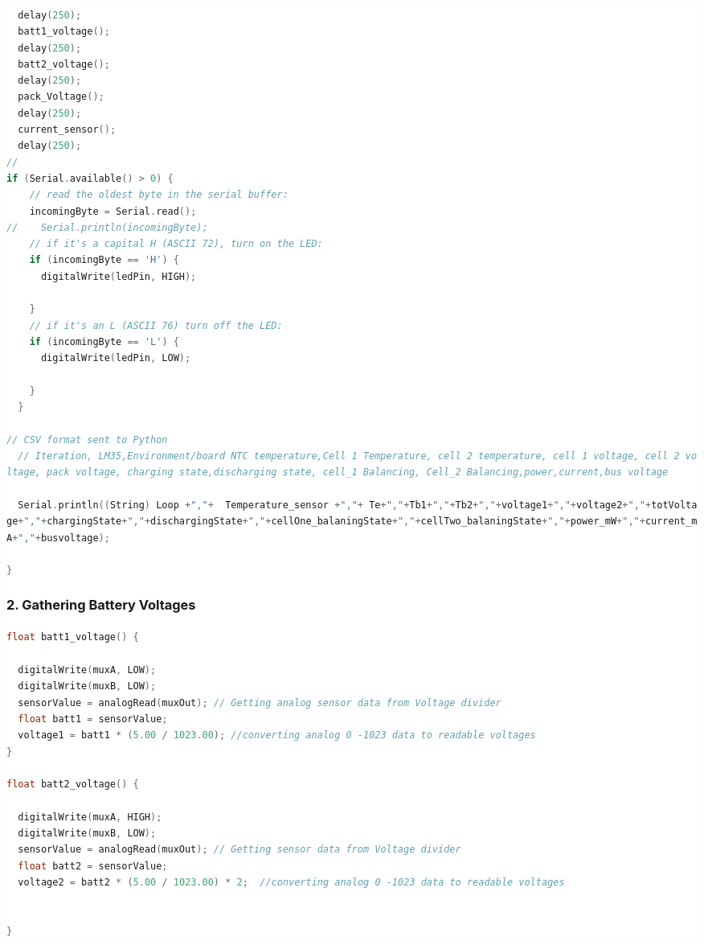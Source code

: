 ```c
  delay(250);
  batt1_voltage();
  delay(250);
  batt2_voltage();
  delay(250);
  pack_Voltage();
  delay(250);
  current_sensor();
  delay(250);
//
if (Serial.available() > 0) {
    // read the oldest byte in the serial buffer:
    incomingByte = Serial.read();
//    Serial.println(incomingByte);
    // if it's a capital H (ASCII 72), turn on the LED:
    if (incomingByte == 'H') {
      digitalWrite(ledPin, HIGH);
   
    }
    // if it's an L (ASCII 76) turn off the LED:
    if (incomingByte == 'L') {
      digitalWrite(ledPin, LOW);
      
    }
  }

// CSV format sent to Python
  // Iteration, LM35,Environment/board NTC temperature,Cell 1 Temperature, cell 2 temperature, cell 1 voltage, cell 2 voltage, pack voltage, charging state,discharging state, cell_1 Balancing, Cell_2 Balancing,power,current,bus voltage

  Serial.println((String) Loop +","+  Temperature_sensor +","+ Te+","+Tb1+","+Tb2+","+voltage1+","+voltage2+","+totVoltage+","+chargingState+","+dischargingState+","+cellOne_balaningState+","+cellTwo_balaningState+","+power_mW+","+current_mA+","+busvoltage);

}


```

### 2. Gathering Battery Voltages

```c
float batt1_voltage() {

  digitalWrite(muxA, LOW);
  digitalWrite(muxB, LOW);
  sensorValue = analogRead(muxOut); // Getting analog sensor data from Voltage divider
  float batt1 = sensorValue;
  voltage1 = batt1 * (5.00 / 1023.00); //converting analog 0 -1023 data to readable voltages
}

float batt2_voltage() {

  digitalWrite(muxA, HIGH);
  digitalWrite(muxB, LOW);
  sensorValue = analogRead(muxOut); // Getting sensor data from Voltage divider
  float batt2 = sensorValue;
  voltage2 = batt2 * (5.00 / 1023.00) * 2;  //converting analog 0 -1023 data to readable voltages


}

```